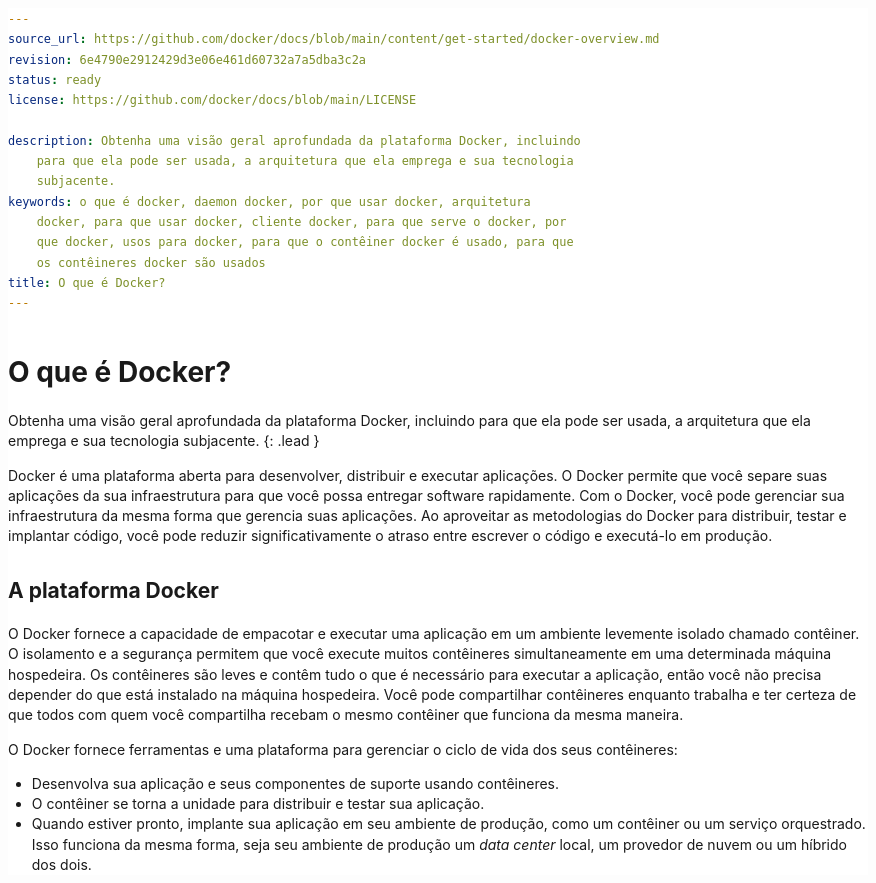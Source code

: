 ```yaml
---
source_url: https://github.com/docker/docs/blob/main/content/get-started/docker-overview.md
revision: 6e4790e2912429d3e06e461d60732a7a5dba3c2a
status: ready
license: https://github.com/docker/docs/blob/main/LICENSE

description: Obtenha uma visão geral aprofundada da plataforma Docker, incluindo
    para que ela pode ser usada, a arquitetura que ela emprega e sua tecnologia
    subjacente.
keywords: o que é docker, daemon docker, por que usar docker, arquitetura
    docker, para que usar docker, cliente docker, para que serve o docker, por
    que docker, usos para docker, para que o contêiner docker é usado, para que
    os contêineres docker são usados
title: O que é Docker?
---
```


# O que é Docker?

Obtenha uma visão geral aprofundada da plataforma Docker, incluindo para que ela
pode ser usada, a arquitetura que ela emprega e sua tecnologia subjacente.
{: .lead }

Docker é uma plataforma aberta para desenvolver, distribuir e executar
aplicações.
O Docker permite que você separe suas aplicações da sua infraestrutura para que
você possa entregar software rapidamente.
Com o Docker, você pode gerenciar sua infraestrutura da mesma forma que gerencia
suas aplicações.
Ao aproveitar as metodologias do Docker para distribuir, testar e implantar
código, você pode reduzir significativamente o atraso entre escrever o código e
executá-lo em produção.

## A plataforma Docker

O Docker fornece a capacidade de empacotar e executar uma aplicação em um
ambiente levemente isolado chamado contêiner.
O isolamento e a segurança permitem que você execute muitos contêineres
simultaneamente em uma determinada máquina hospedeira.
Os contêineres são leves e contêm tudo o que é necessário para executar a
aplicação, então você não precisa depender do que está instalado na máquina
hospedeira.
Você pode compartilhar contêineres enquanto trabalha e ter certeza de que todos
com quem você compartilha recebam o mesmo contêiner que funciona da mesma
maneira.

O Docker fornece ferramentas e uma plataforma para gerenciar o ciclo de vida
dos seus contêineres:

* Desenvolva sua aplicação e seus componentes de suporte usando contêineres.
* O contêiner se torna a unidade para distribuir e testar sua aplicação.
* Quando estiver pronto, implante sua aplicação em seu ambiente de produção,
  como um contêiner ou um serviço orquestrado.
  Isso funciona da mesma forma, seja seu ambiente de produção um _data center_
  local, um provedor de nuvem ou um híbrido dos dois.
